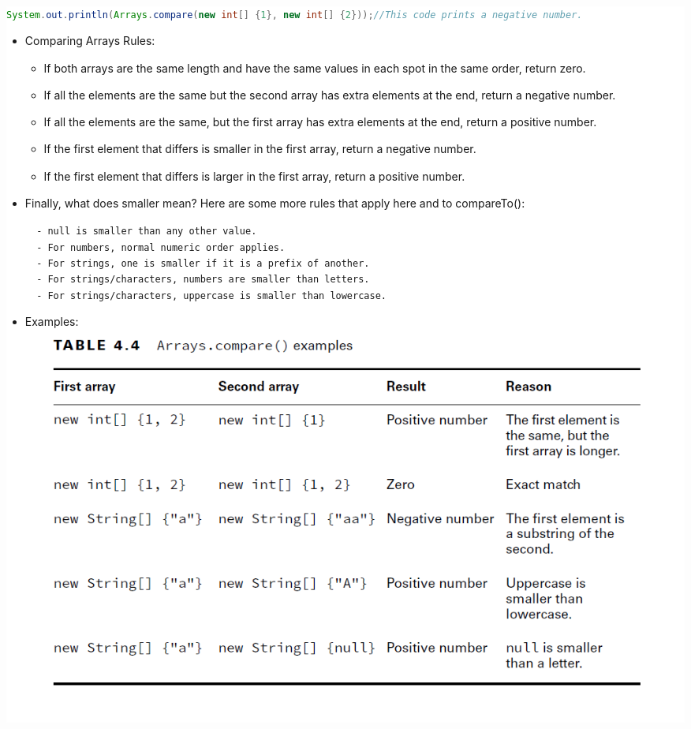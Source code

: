 ````java
System.out.println(Arrays.compare(new int[] {1}, new int[] {2}));//This code prints a negative number.
````

- Comparing Arrays Rules:

    
    - If both arrays are the same length and have the same values in each spot in the same order, return zero.
    
    - If all the elements are the same but the second array has extra elements at the end, return a negative number.

    - If all the elements are the same, but the first array has extra elements at the end, return a positive number.

    - If the first element that differs is smaller in the first array, return a negative number.

    - If the first element that differs is larger in the first array, return a positive number.

- Finally, what does smaller mean? Here are some more rules that apply here and to compareTo():

        - null is smaller than any other value.
        - For numbers, normal numeric order applies.
        - For strings, one is smaller if it is a prefix of another.
        - For strings/characters, numbers are smaller than letters.
        - For strings/characters, uppercase is smaller than lowercase.

- Examples:
![array_compare_examples.png](images/array_compare_examples.png)
